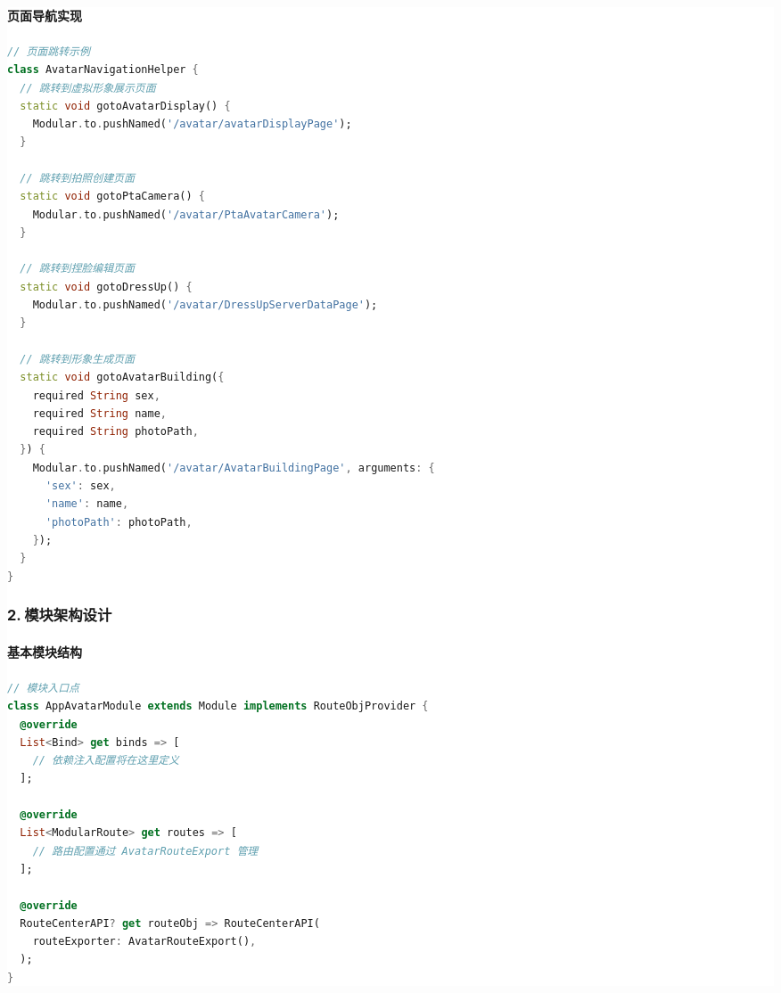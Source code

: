 #### 页面导航实现
```dart
// 页面跳转示例
class AvatarNavigationHelper {
  // 跳转到虚拟形象展示页面
  static void gotoAvatarDisplay() {
    Modular.to.pushNamed('/avatar/avatarDisplayPage');
  }
  
  // 跳转到拍照创建页面
  static void gotoPtaCamera() {
    Modular.to.pushNamed('/avatar/PtaAvatarCamera');
  }
  
  // 跳转到捏脸编辑页面
  static void gotoDressUp() {
    Modular.to.pushNamed('/avatar/DressUpServerDataPage');
  }
  
  // 跳转到形象生成页面
  static void gotoAvatarBuilding({
    required String sex,
    required String name,
    required String photoPath,
  }) {
    Modular.to.pushNamed('/avatar/AvatarBuildingPage', arguments: {
      'sex': sex,
      'name': name,
      'photoPath': photoPath,
    });
  }
}
```

### 2. 模块架构设计

#### 基本模块结构
```dart
// 模块入口点
class AppAvatarModule extends Module implements RouteObjProvider {
  @override
  List<Bind> get binds => [
    // 依赖注入配置将在这里定义
  ];
  
  @override
  List<ModularRoute> get routes => [
    // 路由配置通过 AvatarRouteExport 管理
  ];
  
  @override
  RouteCenterAPI? get routeObj => RouteCenterAPI(
    routeExporter: AvatarRouteExport(),
  );
}
```
